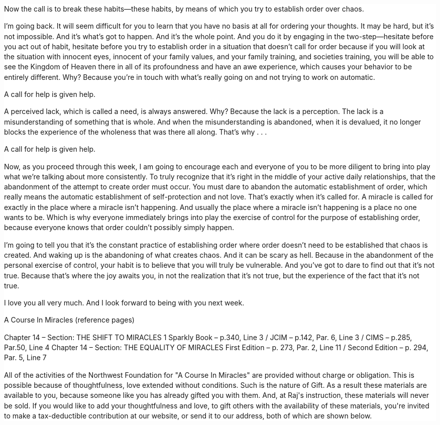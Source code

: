 Now the call is to break these habits—these habits, by means of which you try to establish order over chaos.  

I’m going back.  It will seem difficult for you to learn that you have no basis at all for ordering your thoughts.  It may be hard, but it’s not impossible.  And it’s what’s got to happen.  And it’s the whole point.  And you do it by engaging in the two-step—hesitate before you act out of habit, hesitate before you try to establish order in a situation that doesn’t call for order because if you will look at the situation with innocent eyes, innocent of your family values, and your family training, and societies training, you will be able to see the Kingdom of Heaven there in all of its profoundness and have an awe experience, which causes your behavior to be entirely different.  Why?  Because you’re in touch with what’s really going on and not trying to work on automatic.

A call for help is given help.  

A perceived lack, which is called a need, is always answered.  Why?  Because the lack is a perception.  The lack is a misunderstanding of something that is whole.  And when the misunderstanding is abandoned, when it is devalued, it no longer blocks the experience of the wholeness that was there all along.  That’s why . . .

A call for help is given help.

Now, as you proceed through this week, I am going to encourage each and everyone of you to be more diligent to bring into play what we’re talking about more consistently.  To truly recognize that it’s right in the middle of your active daily relationships, that the abandonment of the attempt to create order must occur.  You must dare to abandon the automatic establishment of order, which really means the automatic establishment of self-protection and not love.  That’s exactly when it’s called for.  A miracle is called for exactly in the place where a miracle isn’t happening.  And usually the place where a miracle isn’t happening is a place no one wants to be.  Which is why everyone immediately brings into play the exercise of control for the purpose of establishing order, because everyone knows that order couldn’t possibly simply happen.

I’m going to tell you that it’s the constant practice of establishing order where order doesn’t need to be established that chaos is created.  And waking up is the abandoning of what creates chaos.  And it can be scary as hell.  Because in the abandonment of the personal exercise of control, your habit is to believe that you will truly be vulnerable.  And you’ve got to dare to find out that it’s not true.  Because that’s where the joy awaits you, in not the realization that it’s not true, but the experience of the fact that it’s not true.

I love you all very much.  And I look forward to being with you next week.


A Course In Miracles (reference pages)

Chapter 14 – Section:  THE SHIFT TO MIRACLES
1 Sparkly Book – p.340, Line 3  /  JCIM – p.142, Par. 6, Line 3  /  CIMS – p.285, Par.50, Line 4
Chapter 14 – Section:  THE EQUALITY OF MIRACLES
First Edition – p. 273, Par. 2, Line 11  /  Second Edition – p. 294, Par. 5, Line 7


All of the activities of the Northwest Foundation for "A Course In Miracles" are provided without charge or obligation.  This is possible because of thoughtfulness, love extended without conditions.  Such is the nature of Gift.  As a result these materials are available to you, because someone like you has already gifted you with them.
And, at Raj's instruction, these materials will never be sold.
If you would like to add your thoughtfulness and love, to gift others with the availability of these materials, you're invited to make a tax-deductible contribution at our website, or send it to our address, both of which are shown below.
